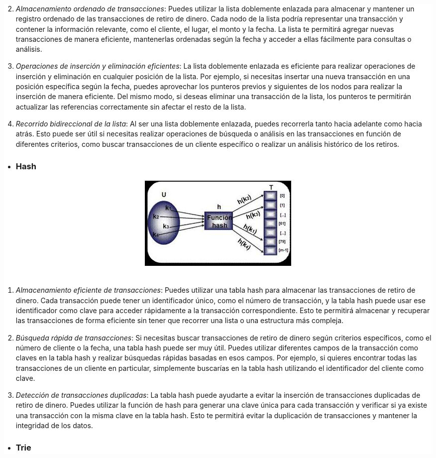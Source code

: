 
2. *Almacenamiento ordenado de transacciones*: Puedes utilizar la lista doblemente enlazada para almacenar y mantener un registro ordenado de las transacciones de retiro de dinero. Cada nodo de la lista podría representar una transacción y contener la información relevante, como el cliente, el lugar, el monto y la fecha. La lista te permitirá agregar nuevas transacciones de manera eficiente, mantenerlas ordenadas según la fecha y acceder a ellas fácilmente para consultas o análisis.

3. *Operaciones de inserción y eliminación eficientes*: La lista doblemente enlazada es eficiente para realizar operaciones de inserción y eliminación en cualquier posición de la lista. Por ejemplo, si necesitas insertar una nueva transacción en una posición específica según la fecha, puedes aprovechar los punteros previos y siguientes de los nodos para realizar la inserción de manera eficiente. Del mismo modo, si deseas eliminar una transacción de la lista, los punteros te permitirán actualizar las referencias correctamente sin afectar el resto de la lista.

4. *Recorrido bidireccional de la lista*: Al ser una lista doblemente enlazada, puedes recorrerla tanto hacia adelante como hacia atrás. Esto puede ser útil si necesitas realizar operaciones de búsqueda o análisis en las transacciones en función de diferentes criterios, como buscar transacciones de un cliente específico o realizar un análisis histórico de los retiros.  

- ### Hash 

<div align="center">
    <img src="assets/hash.jpeg" width="algo">
</div><br>

1. *Almacenamiento eficiente de transacciones*: Puedes utilizar una tabla hash para almacenar las transacciones de retiro de dinero. Cada transacción puede tener un identificador único, como el número de transacción, y la tabla hash puede usar ese identificador como clave para acceder rápidamente a la transacción correspondiente. Esto te permitirá almacenar y recuperar las transacciones de forma eficiente sin tener que recorrer una lista o una estructura más compleja.

2. *Búsqueda rápida de transacciones*: Si necesitas buscar transacciones de retiro de dinero según criterios específicos, como el número de cliente o la fecha, una tabla hash puede ser muy útil. Puedes utilizar diferentes campos de la transacción como claves en la tabla hash y realizar búsquedas rápidas basadas en esos campos. Por ejemplo, si quieres encontrar todas las transacciones de un cliente en particular, simplemente buscarías en la tabla hash utilizando el identificador del cliente como clave.

3. *Detección de transacciones duplicadas*: La tabla hash puede ayudarte a evitar la inserción de transacciones duplicadas de retiro de dinero. Puedes utilizar la función de hash para generar una clave única para cada transacción y verificar si ya existe una transacción con la misma clave en la tabla hash. Esto te permitirá evitar la duplicación de transacciones y mantener la integridad de los datos.

- ### Trie

